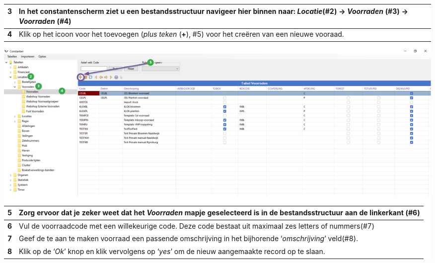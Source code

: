 |3|In het constantenscherm ziet u een bestandsstructuur navigeer hier binnen naar:  *Locatie*(#2) **→** *Voorraden* (#3) **→** *Voorraden* (#4)|
|:--|:--|
|**4**|Klik op het icoon voor het toevoegen  (*plus teken* (**+**), #5) voor het creëren van een nieuwe vooraad. |
  
<img src="Pre Sales Clock NL Media/image2.png" alt="Creating a new stock">

|5 | Zorg ervoor dat je zeker weet dat het *Voorraden* mapje geselecteerd is in de bestandsstructuur aan de linkerkant (#6)|
|:--|:--|
|**6**| Vul de voorraadcode met een willekeurige code. Deze code bestaat uit maximaal zes letters of nummers(#7)|
|**7**| Geef de te aan te maken voorraad een passende omschrijving in het bijhorende ‘*omschrijving*’ veld(#8).|
|**8**| Klik op de ‘*Ok*’ knop en klik vervolgens op ‘*yes*’ om de nieuw aangemaakte record op te slaan.|

